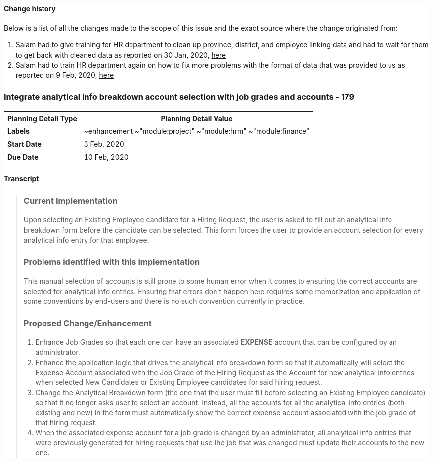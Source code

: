 #### Change history

Below is a list of all the changes made to the scope of this issue and the exact source where the change originated from:

1. Salam had to give training for HR department to clean up province, district, and employee linking data and had to wait for them to get back with cleaned data as reported on 30 Jan, 2020, [here](https://gitlab.com/edgsolutions-engineering/clear-fusion/issues/239#note_279403620)
2. Salam had to train HR department again on how to fix more problems with the format of data that was provided to us as reported on 9 Feb, 2020, [here](https://gitlab.com/edgsolutions-engineering/clear-fusion/issues/239#note_284862046)

### Integrate analytical info breakdown account selection with job grades and accounts - 179

| **Planning Detail Type** | Planning Detail Value                                        |
| ------------------------ | ------------------------------------------------------------ |
| **Labels**               | ~enhancement ~"module:project" ~"module:hrm" ~"module:finance" |
| **Start Date**           | 3 Feb, 2020                                                  |
| **Due Date**             | 10 Feb, 2020                                                 |

#### Transcript

> ### Current Implementation
>
> Upon selecting an Existing Employee candidate for a Hiring Request, the user is asked to fill out an analytical info breakdown form before the candidate can be selected. This form forces the user to provide an account selection for every analytical info entry for that employee.
>
> ### Problems identified with this implementation
>
> This manual selection of accounts is still prone to some human error when it comes to ensuring the correct accounts are selected for analytical info entries. Ensuring that errors don't happen here requires some memorization and application of some conventions by end-users and there is no such convention currently in practice.
>
> ### Proposed Change/Enhancement
>
> 1. Enhance Job Grades so that each one can have an associated **EXPENSE** account that can be configured by an administrator.
> 2. Enhance the application logic that drives the analytical info breakdown form so that it automatically will select the Expense Account associated with the Job Grade of the Hiring Request as the Account for new analytical info entries when selected New Candidates or Existing Employee candidates for said hiring request.
> 3. Change the Analytical Breakdown form (the one that the user must fill before selecting an Existing Employee candidate) so that it no longer asks user to select an account. Instead, all the accounts for all the analytical info entries (both existing and new) in the form must automatically show the correct expense account associated with the job grade of that hiring request.
> 4. When the associated expense account for a job grade is changed by an administrator, all analytical info entries that were previously generated for hiring requests that use the job that was changed must update their accounts to the new one.

